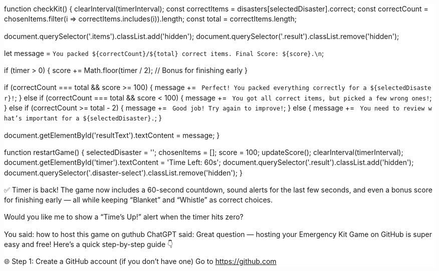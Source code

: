 function checkKit() {
  clearInterval(timerInterval);
  const correctItems = disasters[selectedDisaster].correct;
  const correctCount = chosenItems.filter(i => correctItems.includes(i)).length;
  const total = correctItems.length;

  document.querySelector('.items').classList.add('hidden');
  document.querySelector('.result').classList.remove('hidden');
  
  let message = `You packed ${correctCount}/${total} correct items. Final Score: ${score}.\n`;

  if (timer > 0) {
    score += Math.floor(timer / 2); // Bonus for finishing early
  }

  if (correctCount === total && score >= 100) {
    message += ` Perfect! You packed everything correctly for a ${selectedDisaster}!`;
  } else if (correctCount === total && score < 100) {
    message += ` You got all correct items, but picked a few wrong ones!`;
  } else if (correctCount >= total - 2) {
    message += ` Good job! Try again to improve!`;
  } else {
    message += ` You need to review what’s important for a ${selectedDisaster}.`;
  }

  document.getElementById('resultText').textContent = message;
}

function restartGame() {
  selectedDisaster = '';
  chosenItems = [];
  score = 100;
  updateScore();
  clearInterval(timerInterval);
  document.getElementById('timer').textContent = 'Time Left: 60s';
  document.querySelector('.result').classList.add('hidden');
  document.querySelector('.disaster-select').classList.remove('hidden');
}
</script>
</body>
</html>

✅ Timer is back! The game now includes a 60-second countdown, sound alerts for the last few seconds, and even a bonus score for finishing early — all while keeping “Blanket” and “Whistle” as correct choices.

Would you like me to show a “Time’s Up!” alert when the timer hits zero?

You said:
how to host this game on guthub
ChatGPT said:
Great question — hosting your Emergency Kit Game on GitHub is super easy and free!
Here’s a quick step-by-step guide 👇

🌐 Step 1: Create a GitHub account (if you don’t have one)
Go to https://github.com
